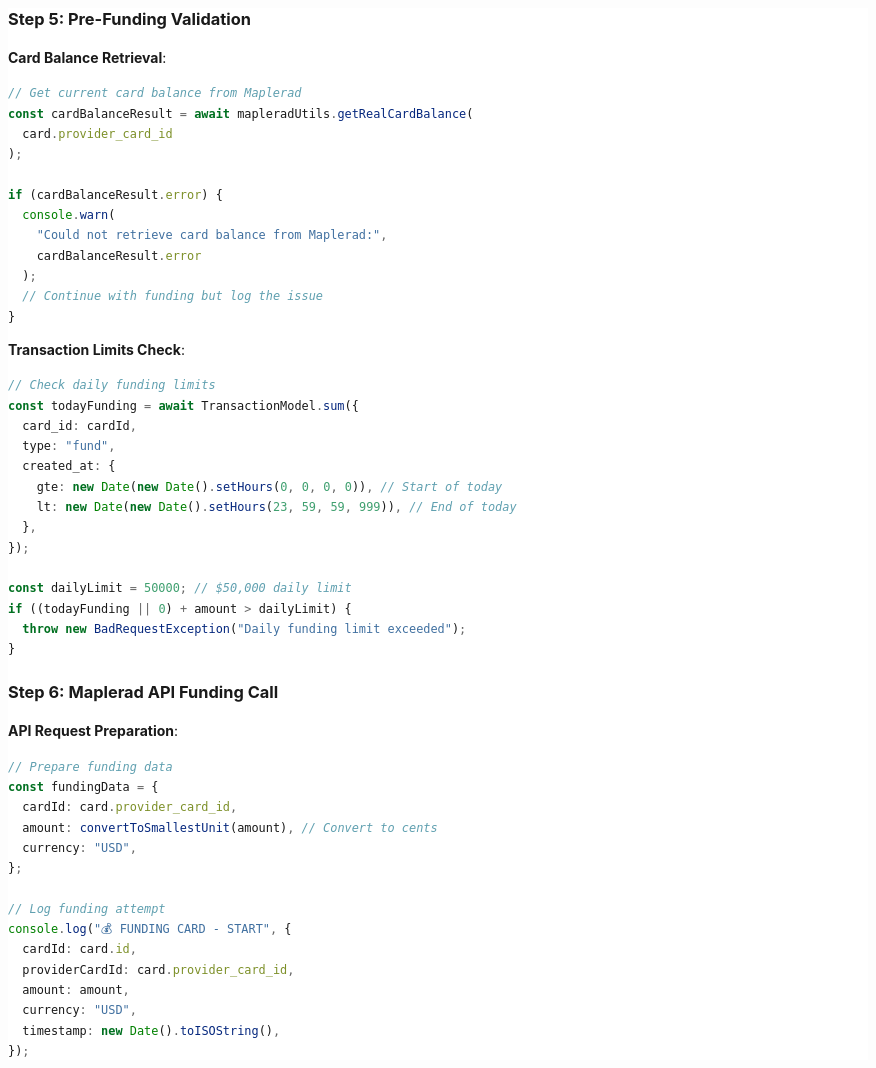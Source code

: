 ### Step 5: Pre-Funding Validation

**Card Balance Retrieval**:

```typescript
// Get current card balance from Maplerad
const cardBalanceResult = await mapleradUtils.getRealCardBalance(
  card.provider_card_id
);

if (cardBalanceResult.error) {
  console.warn(
    "Could not retrieve card balance from Maplerad:",
    cardBalanceResult.error
  );
  // Continue with funding but log the issue
}
```

**Transaction Limits Check**:

```typescript
// Check daily funding limits
const todayFunding = await TransactionModel.sum({
  card_id: cardId,
  type: "fund",
  created_at: {
    gte: new Date(new Date().setHours(0, 0, 0, 0)), // Start of today
    lt: new Date(new Date().setHours(23, 59, 59, 999)), // End of today
  },
});

const dailyLimit = 50000; // $50,000 daily limit
if ((todayFunding || 0) + amount > dailyLimit) {
  throw new BadRequestException("Daily funding limit exceeded");
}
```

### Step 6: Maplerad API Funding Call

**API Request Preparation**:

```typescript
// Prepare funding data
const fundingData = {
  cardId: card.provider_card_id,
  amount: convertToSmallestUnit(amount), // Convert to cents
  currency: "USD",
};

// Log funding attempt
console.log("💰 FUNDING CARD - START", {
  cardId: card.id,
  providerCardId: card.provider_card_id,
  amount: amount,
  currency: "USD",
  timestamp: new Date().toISOString(),
});
```
